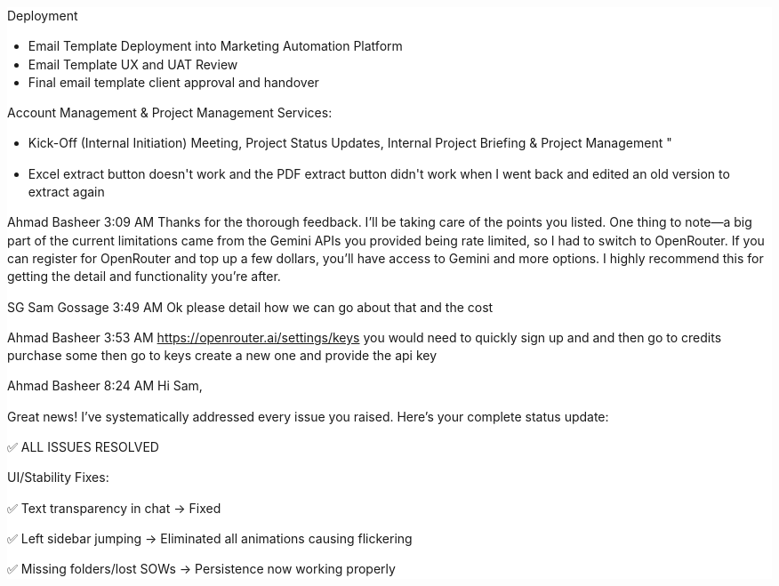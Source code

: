 

Deployment
+ Email Template Deployment into Marketing Automation Platform
+ Email Template UX and UAT Review
+ Final email template client approval and handover



Account Management & Project Management Services:
+ Kick-Off (Internal Initiation) Meeting, Project Status Updates, Internal Project Briefing & Project Management "

- Excel extract button doesn't work and the PDF extract button didn't work when I went back and edited an old version to extract again

Ahmad Basheer
3:09 AM
Thanks for the thorough feedback. I’ll be taking care of the points you listed. One thing to note—a big part of the current limitations came from the Gemini APIs you provided being rate limited, so I had to switch to OpenRouter. If you can register for OpenRouter and top up a few dollars, you’ll have access to Gemini and more options. I highly recommend this for getting the detail and functionality you’re after.

SG
Sam Gossage
3:49 AM
Ok please detail how we can go about that and the cost

Ahmad Basheer
3:53 AM
https://openrouter.ai/settings/keys you would need to quickly sign up and and then go to credits purchase some then go to keys create a new one and provide the api key

Ahmad Basheer
8:24 AM
Hi Sam,



Great news! I’ve systematically addressed every issue you raised. Here’s your complete status update:



✅ ALL ISSUES RESOLVED



UI/Stability Fixes:



✅ Text transparency in chat → Fixed



✅ Left sidebar jumping → Eliminated all animations causing flickering



✅ Missing folders/lost SOWs → Persistence now working properly


